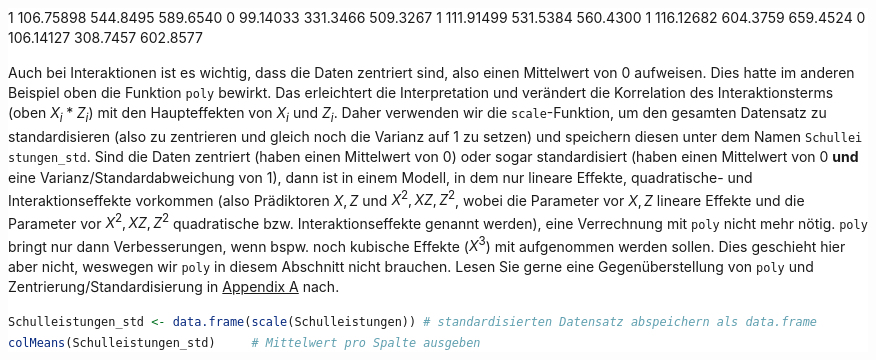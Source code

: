   <tr>
   <td style="text-align:right;"> 1 </td>
   <td style="text-align:right;"> 106.75898 </td>
   <td style="text-align:right;"> 544.8495 </td>
   <td style="text-align:right;"> 589.6540 </td>
  </tr>
  <tr>
   <td style="text-align:right;"> 0 </td>
   <td style="text-align:right;"> 99.14033 </td>
   <td style="text-align:right;"> 331.3466 </td>
   <td style="text-align:right;"> 509.3267 </td>
  </tr>
  <tr>
   <td style="text-align:right;"> 1 </td>
   <td style="text-align:right;"> 111.91499 </td>
   <td style="text-align:right;"> 531.5384 </td>
   <td style="text-align:right;"> 560.4300 </td>
  </tr>
  <tr>
   <td style="text-align:right;"> 1 </td>
   <td style="text-align:right;"> 116.12682 </td>
   <td style="text-align:right;"> 604.3759 </td>
   <td style="text-align:right;"> 659.4524 </td>
  </tr>
  <tr>
   <td style="text-align:right;"> 0 </td>
   <td style="text-align:right;"> 106.14127 </td>
   <td style="text-align:right;"> 308.7457 </td>
   <td style="text-align:right;"> 602.8577 </td>
  </tr>
</tbody>
</table>

Auch bei Interaktionen ist es wichtig, dass die Daten zentriert sind, also einen Mittelwert von 0 aufweisen. Dies hatte im anderen Beispiel oben die Funktion `poly` bewirkt. Das erleichtert die Interpretation und verändert die Korrelation des Interaktionsterms (oben $X_i*Z_i$) mit den Haupteffekten von $X_i$ und $Z_i$. Daher verwenden wir die `scale`-Funktion, um den gesamten Datensatz zu standardisieren (also zu zentrieren und gleich noch die Varianz auf 1 zu setzen) und speichern diesen unter dem Namen `Schulleistungen_std`. Sind die Daten zentriert (haben einen Mittelwert von 0) oder sogar standardisiert (haben einen Mittelwert von 0 **und** eine Varianz/Standardabweichung von 1), dann ist in einem Modell, in dem nur lineare Effekte, quadratische- und Interaktionseffekte vorkommen (also Prädiktoren $X, Z$ und $X^2, XZ, Z^2$, wobei die Parameter vor $X, Z$ lineare Effekte und die Parameter vor $X^2, XZ, Z^2$ quadratische bzw. Interaktionseffekte genannt werden), eine Verrechnung mit `poly` nicht mehr nötig. `poly` bringt nur dann Verbesserungen, wenn bspw. noch kubische Effekte ($X^3$) mit aufgenommen werden sollen. Dies geschieht hier aber nicht, weswegen wir `poly` in diesem Abschnitt nicht brauchen. Lesen Sie gerne eine Gegenüberstellung von `poly` und Zentrierung/Standardisierung in [Appendix A](#AppendixA) nach. 


```r
Schulleistungen_std <- data.frame(scale(Schulleistungen)) # standardisierten Datensatz abspeichern als data.frame
colMeans(Schulleistungen_std)     # Mittelwert pro Spalte ausgeben
```
